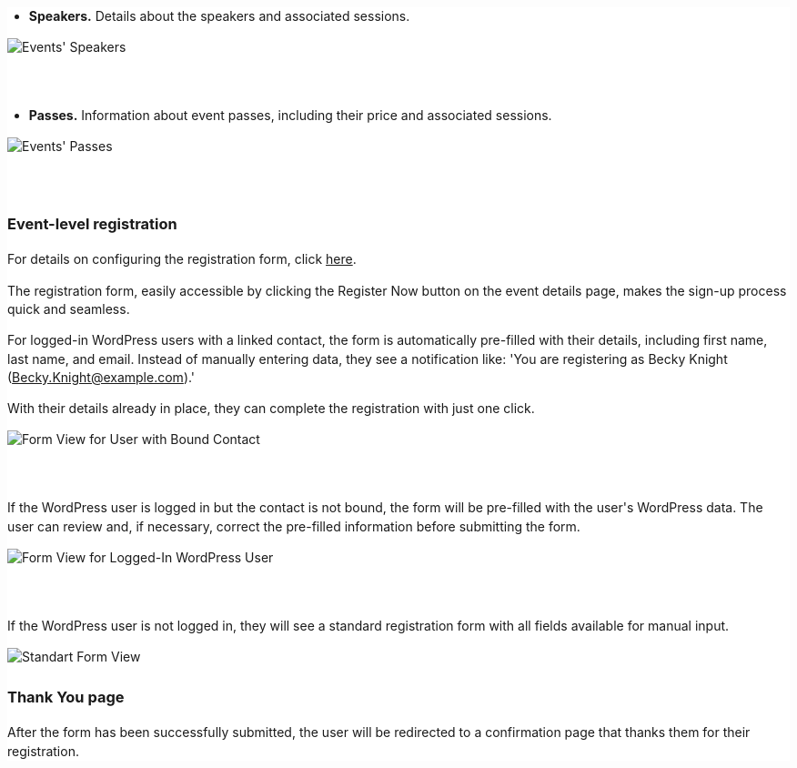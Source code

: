 * **Speakers.** Details about the speakers and associated sessions.

<div class="text--center">
<img src="/images/page-event-view-speakers.jpg" alt="Events' Speakers" width="800" />
</div>
<br></br>

* **Passes.** Information about event passes, including their price and associated sessions.

<div class="text--center">
<img src="/images/page-event-view-passes.jpg" alt="Events' Passes" width="800" />
</div>
<br></br>

### Event-level registration

For details on configuring the registration form, click [here](https://github.com/georged/datapress/wiki/Configure-Solution-and-App#form-settings).

The registration form, easily accessible by clicking the Register Now button on the event details page, makes the sign-up process quick and seamless.

For logged-in WordPress users with a linked contact, the form is automatically pre-filled with their details, including first name, last name, and email. Instead of manually entering data, they see a notification like:
'You are registering as Becky Knight (Becky.Knight@example.com).'

With their details already in place, they can complete the registration with just one click.

<div class="text--center">
<img src="/images/form-logged.jpg" alt="Form View for User with Bound Contact" width="800" />
</div>
<br></br>

If the WordPress user is logged in but the contact is not bound, the form will be pre-filled with the user's WordPress data. The user can review and, if necessary, correct the pre-filled information before submitting the form. 

<div class="text--center">
<img src="/images/form-corrected.jpg" alt="Form View for Logged-In WordPress User" width="800" />
</div>
<br></br>

If the WordPress user is not logged in, they will see a standard registration form with all fields available for manual input. 

<div class="text--center">
<img src="/images/form-standard.jpg" alt="Standart Form View" width="800" />
</div>

### Thank You page

After the form has been successfully submitted, the user will be redirected to a confirmation page that thanks them for their registration.
